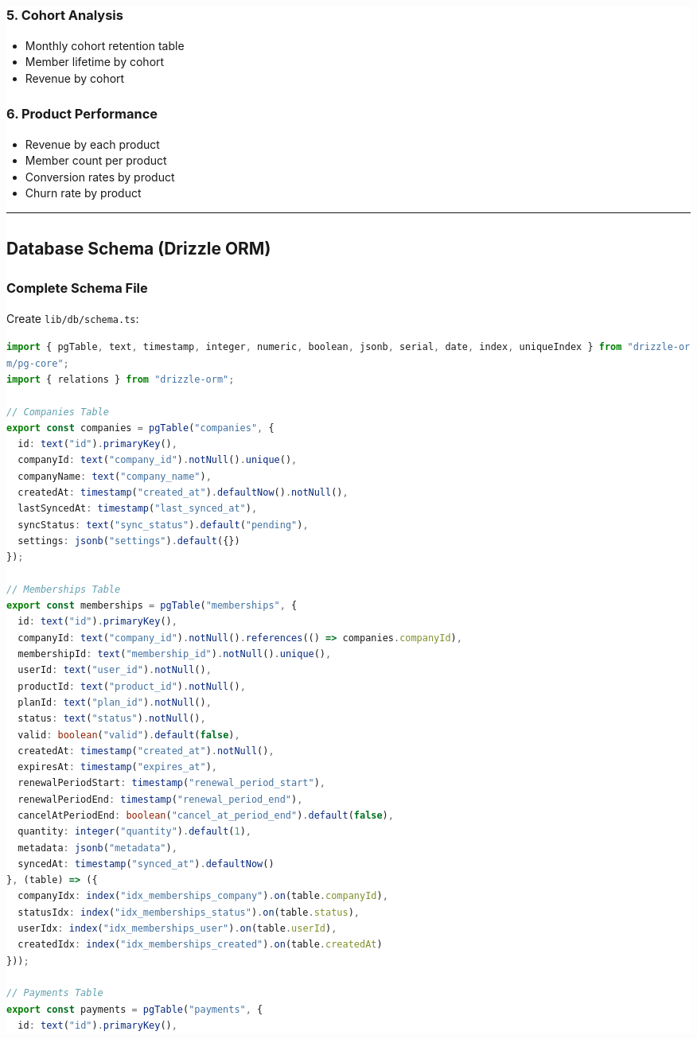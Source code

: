 ### 5. Cohort Analysis
- Monthly cohort retention table
- Member lifetime by cohort
- Revenue by cohort

### 6. Product Performance
- Revenue by each product
- Member count per product
- Conversion rates by product
- Churn rate by product

---

## Database Schema (Drizzle ORM)

### Complete Schema File

Create `lib/db/schema.ts`:

```typescript
import { pgTable, text, timestamp, integer, numeric, boolean, jsonb, serial, date, index, uniqueIndex } from "drizzle-orm/pg-core";
import { relations } from "drizzle-orm";

// Companies Table
export const companies = pgTable("companies", {
  id: text("id").primaryKey(),
  companyId: text("company_id").notNull().unique(),
  companyName: text("company_name"),
  createdAt: timestamp("created_at").defaultNow().notNull(),
  lastSyncedAt: timestamp("last_synced_at"),
  syncStatus: text("sync_status").default("pending"),
  settings: jsonb("settings").default({})
});

// Memberships Table
export const memberships = pgTable("memberships", {
  id: text("id").primaryKey(),
  companyId: text("company_id").notNull().references(() => companies.companyId),
  membershipId: text("membership_id").notNull().unique(),
  userId: text("user_id").notNull(),
  productId: text("product_id").notNull(),
  planId: text("plan_id").notNull(),
  status: text("status").notNull(),
  valid: boolean("valid").default(false),
  createdAt: timestamp("created_at").notNull(),
  expiresAt: timestamp("expires_at"),
  renewalPeriodStart: timestamp("renewal_period_start"),
  renewalPeriodEnd: timestamp("renewal_period_end"),
  cancelAtPeriodEnd: boolean("cancel_at_period_end").default(false),
  quantity: integer("quantity").default(1),
  metadata: jsonb("metadata"),
  syncedAt: timestamp("synced_at").defaultNow()
}, (table) => ({
  companyIdx: index("idx_memberships_company").on(table.companyId),
  statusIdx: index("idx_memberships_status").on(table.status),
  userIdx: index("idx_memberships_user").on(table.userId),
  createdIdx: index("idx_memberships_created").on(table.createdAt)
}));

// Payments Table
export const payments = pgTable("payments", {
  id: text("id").primaryKey(),
```